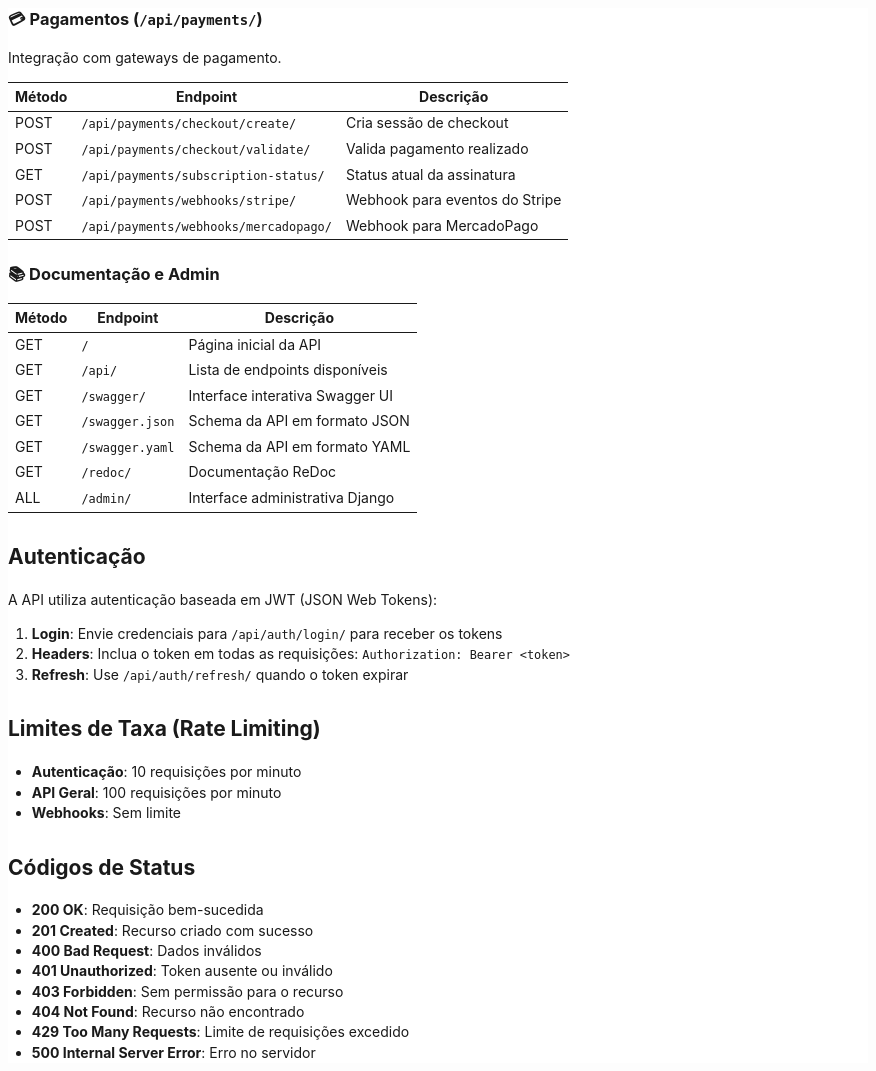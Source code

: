 ### 💳 **Pagamentos** (`/api/payments/`)

Integração com gateways de pagamento.

| Método | Endpoint | Descrição |
|--------|----------|-----------|
| POST | `/api/payments/checkout/create/` | Cria sessão de checkout |
| POST | `/api/payments/checkout/validate/` | Valida pagamento realizado |
| GET | `/api/payments/subscription-status/` | Status atual da assinatura |
| POST | `/api/payments/webhooks/stripe/` | Webhook para eventos do Stripe |
| POST | `/api/payments/webhooks/mercadopago/` | Webhook para MercadoPago |

### 📚 **Documentação e Admin**

| Método | Endpoint | Descrição |
|--------|----------|-----------|
| GET | `/` | Página inicial da API |
| GET | `/api/` | Lista de endpoints disponíveis |
| GET | `/swagger/` | Interface interativa Swagger UI |
| GET | `/swagger.json` | Schema da API em formato JSON |
| GET | `/swagger.yaml` | Schema da API em formato YAML |
| GET | `/redoc/` | Documentação ReDoc |
| ALL | `/admin/` | Interface administrativa Django |

## Autenticação

A API utiliza autenticação baseada em JWT (JSON Web Tokens):

1. **Login**: Envie credenciais para `/api/auth/login/` para receber os tokens
2. **Headers**: Inclua o token em todas as requisições: `Authorization: Bearer <token>`
3. **Refresh**: Use `/api/auth/refresh/` quando o token expirar

## Limites de Taxa (Rate Limiting)

- **Autenticação**: 10 requisições por minuto
- **API Geral**: 100 requisições por minuto
- **Webhooks**: Sem limite

## Códigos de Status

- **200 OK**: Requisição bem-sucedida
- **201 Created**: Recurso criado com sucesso
- **400 Bad Request**: Dados inválidos
- **401 Unauthorized**: Token ausente ou inválido
- **403 Forbidden**: Sem permissão para o recurso
- **404 Not Found**: Recurso não encontrado
- **429 Too Many Requests**: Limite de requisições excedido
- **500 Internal Server Error**: Erro no servidor
